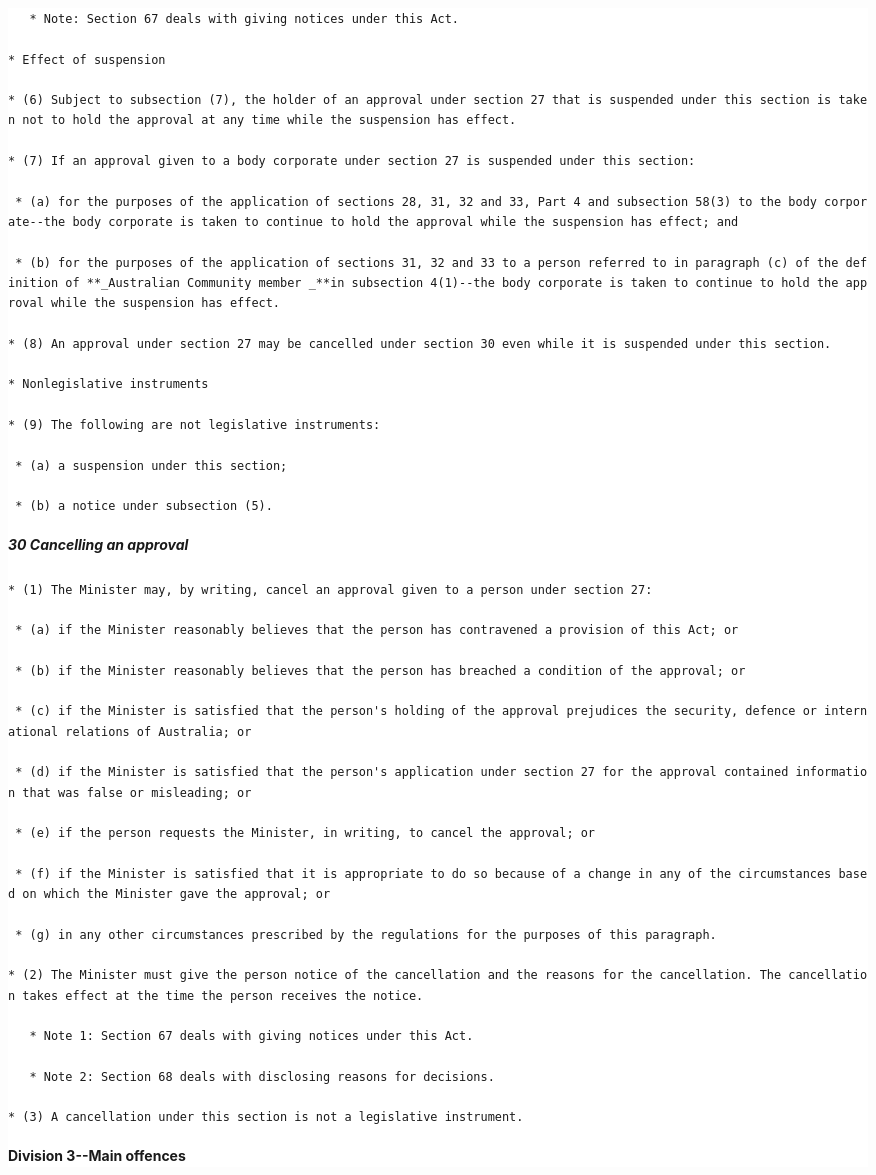        * Note: Section 67 deals with giving notices under this Act.

    * Effect of suspension

    * (6) Subject to subsection (7), the holder of an approval under section 27 that is suspended under this section is taken not to hold the approval at any time while the suspension has effect.

    * (7) If an approval given to a body corporate under section 27 is suspended under this section:

     * (a) for the purposes of the application of sections 28, 31, 32 and 33, Part 4 and subsection 58(3) to the body corporate--the body corporate is taken to continue to hold the approval while the suspension has effect; and

     * (b) for the purposes of the application of sections 31, 32 and 33 to a person referred to in paragraph (c) of the definition of **_Australian Community member _**in subsection 4(1)--the body corporate is taken to continue to hold the approval while the suspension has effect.

    * (8) An approval under section 27 may be cancelled under section 30 even while it is suspended under this section.

    * Nonlegislative instruments

    * (9) The following are not legislative instruments:

     * (a) a suspension under this section;

     * (b) a notice under subsection (5).

##### 30  Cancelling an approval

    * (1) The Minister may, by writing, cancel an approval given to a person under section 27:

     * (a) if the Minister reasonably believes that the person has contravened a provision of this Act; or

     * (b) if the Minister reasonably believes that the person has breached a condition of the approval; or

     * (c) if the Minister is satisfied that the person's holding of the approval prejudices the security, defence or international relations of Australia; or

     * (d) if the Minister is satisfied that the person's application under section 27 for the approval contained information that was false or misleading; or

     * (e) if the person requests the Minister, in writing, to cancel the approval; or

     * (f) if the Minister is satisfied that it is appropriate to do so because of a change in any of the circumstances based on which the Minister gave the approval; or

     * (g) in any other circumstances prescribed by the regulations for the purposes of this paragraph.

    * (2) The Minister must give the person notice of the cancellation and the reasons for the cancellation. The cancellation takes effect at the time the person receives the notice.

       * Note 1: Section 67 deals with giving notices under this Act.

       * Note 2: Section 68 deals with disclosing reasons for decisions.

    * (3) A cancellation under this section is not a legislative instrument.

#### Division 3--Main offences
